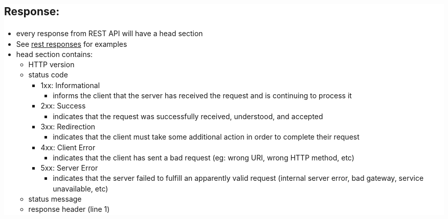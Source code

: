 ## Response:

- every response from REST API will have a head section
- See [rest responses](/restresponses.http) for examples
- head section contains:
  - HTTP version
  - status code
    - 1xx: Informational
      - informs the client that the server has received the request and is continuing to process it
    - 2xx: Success
      - indicates that the request was successfully received, understood, and accepted
    - 3xx: Redirection
      - indicates that the client must take some additional action in order to complete their request
    - 4xx: Client Error
      - indicates that the client has sent a bad request (eg: wrong URI, wrong HTTP method, etc)
    - 5xx: Server Error
      - indicates that the server failed to fulfill an apparently valid request (internal server error, bad gateway, service unavailable, etc)
  - status message
  - response header (line 1)
